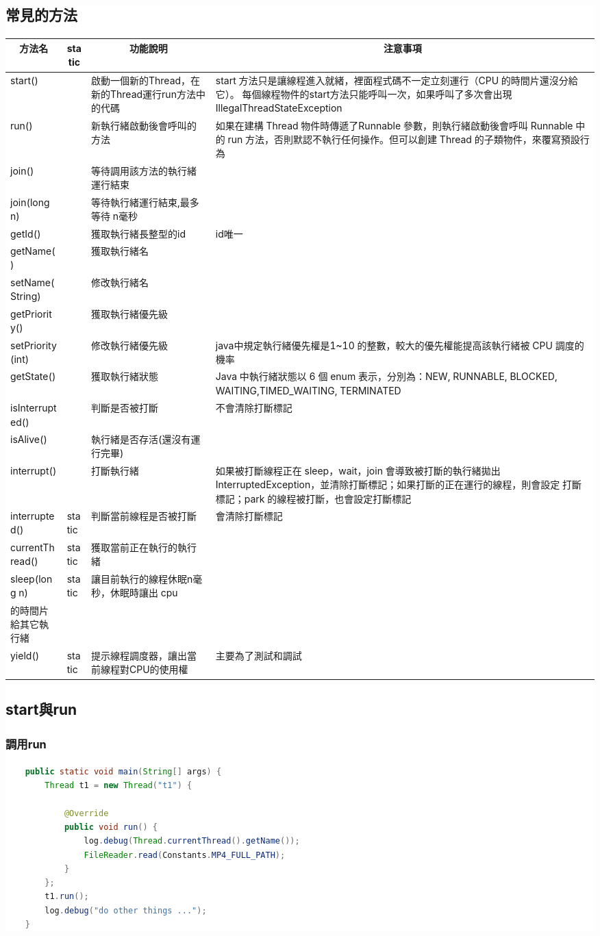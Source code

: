 ## 常見的方法

|方法名|static|功能說明|注意事項|
|--|--|--|--|
|start()||啟動一個新的Thread，在新的Thread運行run方法中的代碼|start 方法只是讓線程進入就緒，裡面程式碼不一定立刻運行（CPU 的時間片還沒分給它）。 每個線程物件的start方法只能呼叫一次，如果呼叫了多次會出現IllegalThreadStateException|
|run()||新執行緒啟動後會呼叫的方法|如果在建構 Thread 物件時傳遞了Runnable 參數，則執行緒啟動後會呼叫 Runnable 中的 run 方法，否則默認不執行任何操作。但可以創建 Thread 的子類物件，來覆寫預設行為|
|join()||等待調用該方法的執行緒運行結束||
|join(long n)||等待執行緒運行結束,最多等待 n毫秒||
|getId()||獲取執行緒長整型的id|id唯一|
|getName()||獲取執行緒名||
|setName(String)||修改執行緒名||
|getPriority()||獲取執行緒優先級||
|setPriority(int)||修改執行緒優先級|java中規定執行緒優先權是1~10 的整數，較大的優先權能提高該執行緒被 CPU 調度的機率|
|getState()||獲取執行緒狀態|Java 中執行緒狀態以 6 個 enum 表示，分別為：NEW, RUNNABLE, BLOCKED, WAITING,TIMED_WAITING, TERMINATED|
|isInterrupted()||判斷是否被打斷|不會清除打斷標記|
|isAlive()||執行緒是否存活(還沒有運行完畢)||
|interrupt()||打斷執行緒|如果被打斷線程正在 sleep，wait，join 會導致被打斷的執行緒拋出 InterruptedException，並清除打斷標記；如果打斷的正在運行的線程，則會設定 打斷標記；park 的線程被打斷，也會設定打斷標記|
|interrupted()|static|判斷當前線程是否被打斷|會清除打斷標記|
|currentThread()|static|獲取當前正在執行的執行緒||
|sleep(long n)|static|讓目前執行的線程休眠n毫秒，休眠時讓出 cpu
的時間片給其它執行緒||
|yield()|static|提示線程調度器，讓出當前線程對CPU的使用權|主要為了測試和調試|

## start與run

### 調用run

```java
    public static void main(String[] args) {
        Thread t1 = new Thread("t1") {

            @Override
            public void run() {
                log.debug(Thread.currentThread().getName());
                FileReader.read(Constants.MP4_FULL_PATH);
            }
        };
        t1.run();
        log.debug("do other things ...");
    }
```
